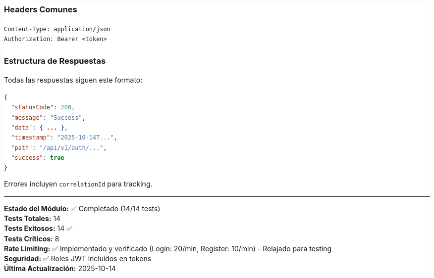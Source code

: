 ### Headers Comunes

```
Content-Type: application/json
Authorization: Bearer <token>
```

### Estructura de Respuestas

Todas las respuestas siguen este formato:

```json
{
  "statusCode": 200,
  "message": "Success",
  "data": { ... },
  "timestamp": "2025-10-14T...",
  "path": "/api/v1/auth/...",
  "success": true
}
```

Errores incluyen `correlationId` para tracking.

---

**Estado del Módulo:** ✅ Completado (14/14 tests)  
**Tests Totales:** 14  
**Tests Exitosos:** 14 ✅  
**Tests Críticos:** 8  
**Rate Limiting:** ✅ Implementado y verificado (Login: 20/min, Register: 10/min) - Relajado para testing  
**Seguridad:** ✅ Roles JWT incluidos en tokens  
**Última Actualización:** 2025-10-14
